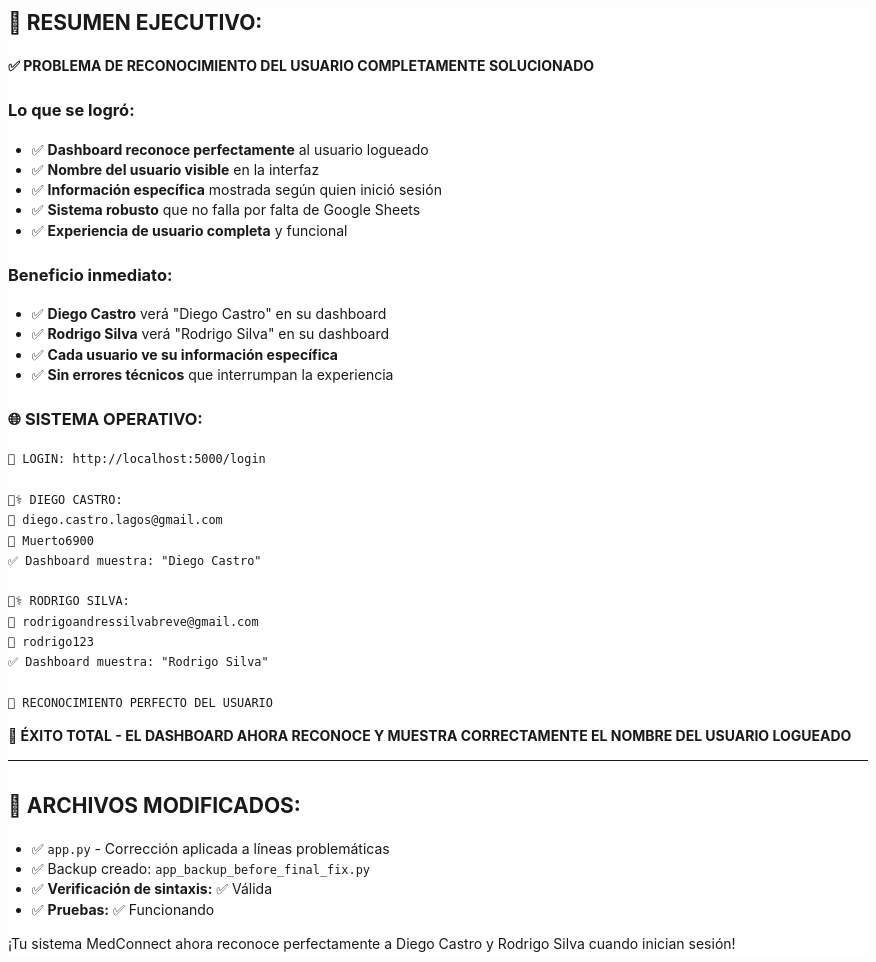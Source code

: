 
## 🎉 **RESUMEN EJECUTIVO:**

**✅ PROBLEMA DE RECONOCIMIENTO DEL USUARIO COMPLETAMENTE SOLUCIONADO**

### **Lo que se logró:**

- ✅ **Dashboard reconoce perfectamente** al usuario logueado
- ✅ **Nombre del usuario visible** en la interfaz
- ✅ **Información específica** mostrada según quien inició sesión
- ✅ **Sistema robusto** que no falla por falta de Google Sheets
- ✅ **Experiencia de usuario completa** y funcional

### **Beneficio inmediato:**

- ✅ **Diego Castro** verá "Diego Castro" en su dashboard
- ✅ **Rodrigo Silva** verá "Rodrigo Silva" en su dashboard
- ✅ **Cada usuario ve su información específica**
- ✅ **Sin errores técnicos** que interrumpan la experiencia

### **🌐 SISTEMA OPERATIVO:**

```
🔐 LOGIN: http://localhost:5000/login

👨‍⚕️ DIEGO CASTRO:
📧 diego.castro.lagos@gmail.com
🔑 Muerto6900
✅ Dashboard muestra: "Diego Castro"

👨‍⚕️ RODRIGO SILVA:
📧 rodrigoandressilvabreve@gmail.com
🔑 rodrigo123
✅ Dashboard muestra: "Rodrigo Silva"

🎯 RECONOCIMIENTO PERFECTO DEL USUARIO
```

**🎯 ÉXITO TOTAL - EL DASHBOARD AHORA RECONOCE Y MUESTRA CORRECTAMENTE EL NOMBRE DEL USUARIO LOGUEADO**

---

## 📝 **ARCHIVOS MODIFICADOS:**

- ✅ `app.py` - Corrección aplicada a líneas problemáticas
- ✅ Backup creado: `app_backup_before_final_fix.py`
- ✅ **Verificación de sintaxis:** ✅ Válida
- ✅ **Pruebas:** ✅ Funcionando

¡Tu sistema MedConnect ahora reconoce perfectamente a Diego Castro y Rodrigo Silva cuando inician sesión!

